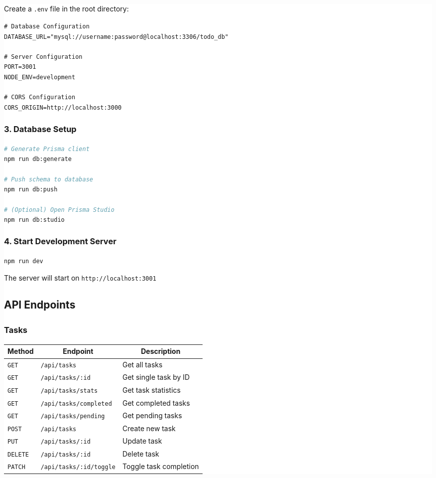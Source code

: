 Create a `.env` file in the root directory:

```env
# Database Configuration
DATABASE_URL="mysql://username:password@localhost:3306/todo_db"

# Server Configuration
PORT=3001
NODE_ENV=development

# CORS Configuration
CORS_ORIGIN=http://localhost:3000
```

### 3. Database Setup

```bash
# Generate Prisma client
npm run db:generate

# Push schema to database
npm run db:push

# (Optional) Open Prisma Studio
npm run db:studio
```

### 4. Start Development Server

```bash
npm run dev
```

The server will start on `http://localhost:3001`

## API Endpoints

### Tasks

| Method | Endpoint | Description |
|--------|----------|-------------|
| `GET` | `/api/tasks` | Get all tasks |
| `GET` | `/api/tasks/:id` | Get single task by ID |
| `GET` | `/api/tasks/stats` | Get task statistics |
| `GET` | `/api/tasks/completed` | Get completed tasks |
| `GET` | `/api/tasks/pending` | Get pending tasks |
| `POST` | `/api/tasks` | Create new task |
| `PUT` | `/api/tasks/:id` | Update task |
| `DELETE` | `/api/tasks/:id` | Delete task |
| `PATCH` | `/api/tasks/:id/toggle` | Toggle task completion |
